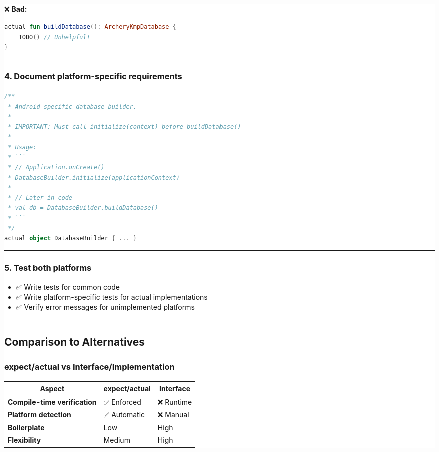 ❌ **Bad:**
```kotlin
actual fun buildDatabase(): ArcheryKmpDatabase {
    TODO() // Unhelpful!
}
```

---

### 4. Document platform-specific requirements

```kotlin
/**
 * Android-specific database builder.
 *
 * IMPORTANT: Must call initialize(context) before buildDatabase()
 *
 * Usage:
 * ```
 * // Application.onCreate()
 * DatabaseBuilder.initialize(applicationContext)
 *
 * // Later in code
 * val db = DatabaseBuilder.buildDatabase()
 * ```
 */
actual object DatabaseBuilder { ... }
```

---

### 5. Test both platforms

- ✅ Write tests for common code
- ✅ Write platform-specific tests for actual implementations
- ✅ Verify error messages for unimplemented platforms

---

## Comparison to Alternatives

### expect/actual vs Interface/Implementation

| Aspect | expect/actual | Interface |
|---|---|---|
| **Compile-time verification** | ✅ Enforced | ❌ Runtime |
| **Platform detection** | ✅ Automatic | ❌ Manual |
| **Boilerplate** | Low | High |
| **Flexibility** | Medium | High |
